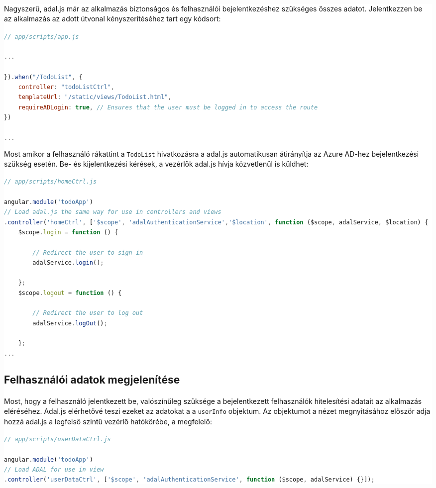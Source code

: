 ```js
```

Nagyszerű, adal.js már az alkalmazás biztonságos és felhasználói bejelentkezéshez szükséges összes adatot. Jelentkezzen be az alkalmazás az adott útvonal kényszerítéséhez tart egy kódsort:

```js
// app/scripts/app.js

...

}).when("/TodoList", {
    controller: "todoListCtrl",
    templateUrl: "/static/views/TodoList.html",
    requireADLogin: true, // Ensures that the user must be logged in to access the route
})

...
```

Most amikor a felhasználó rákattint a `TodoList` hivatkozásra a adal.js automatikusan átirányítja az Azure AD-hez bejelentkezési szükség esetén. Be- és kijelentkezési kérések, a vezérlők adal.js hívja közvetlenül is küldhet:

```js
// app/scripts/homeCtrl.js

angular.module('todoApp')
// Load adal.js the same way for use in controllers and views   
.controller('homeCtrl', ['$scope', 'adalAuthenticationService','$location', function ($scope, adalService, $location) {
    $scope.login = function () {

        // Redirect the user to sign in
        adalService.login();

    };
    $scope.logout = function () {

        // Redirect the user to log out    
        adalService.logOut();

    };
...
```

## <a name="display-user-info"></a>Felhasználói adatok megjelenítése
Most, hogy a felhasználó jelentkezett be, valószínűleg szüksége a bejelentkezett felhasználók hitelesítési adatait az alkalmazás eléréséhez. Adal.js elérhetővé teszi ezeket az adatokat a a `userInfo` objektum. Az objektumot a nézet megnyitásához először adja hozzá adal.js a legfelső szintű vezérlő hatókörébe, a megfelelő:

```js
// app/scripts/userDataCtrl.js

angular.module('todoApp')
// Load ADAL for use in view
.controller('userDataCtrl', ['$scope', 'adalAuthenticationService', function ($scope, adalService) {}]);
```
